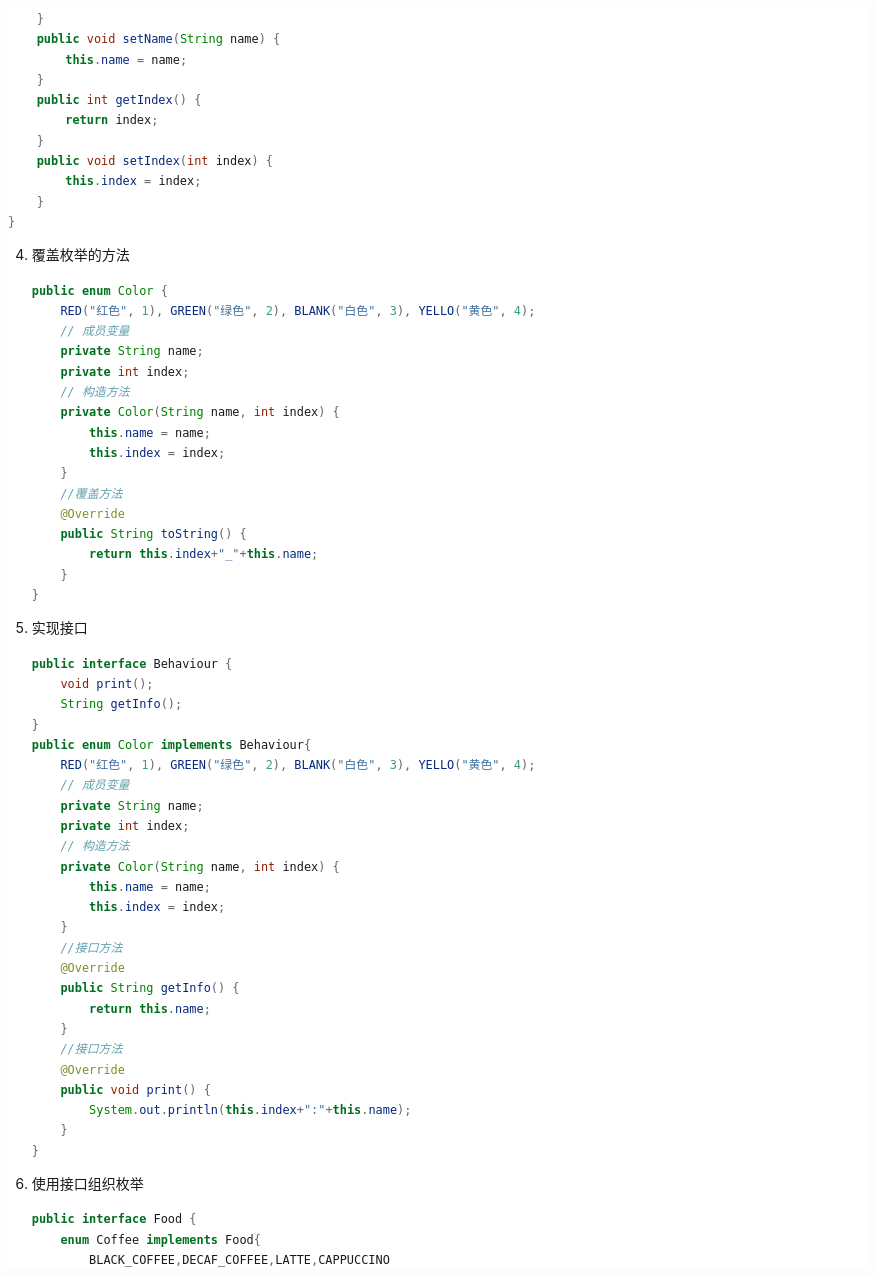    ```java
       }  
       public void setName(String name) {  
           this.name = name;  
       }  
       public int getIndex() {  
           return index;  
       }  
       public void setIndex(int index) {  
           this.index = index;  
       }  
   }  
   ```
4. 覆盖枚举的方法
   ```java
   public enum Color {  
       RED("红色", 1), GREEN("绿色", 2), BLANK("白色", 3), YELLO("黄色", 4);  
       // 成员变量  
       private String name;  
       private int index;  
       // 构造方法  
       private Color(String name, int index) {  
           this.name = name;  
           this.index = index;  
       }  
       //覆盖方法  
       @Override  
       public String toString() {  
           return this.index+"_"+this.name;  
       }  
   }  
   ```
5. 实现接口
   ```java
   public interface Behaviour {  
       void print();  
       String getInfo();  
   }  
   public enum Color implements Behaviour{  
       RED("红色", 1), GREEN("绿色", 2), BLANK("白色", 3), YELLO("黄色", 4);  
       // 成员变量  
       private String name;  
       private int index;  
       // 构造方法  
       private Color(String name, int index) {  
           this.name = name;  
           this.index = index;  
       }  
       //接口方法  
       @Override  
       public String getInfo() {  
           return this.name;  
       }  
       //接口方法  
       @Override  
       public void print() {  
           System.out.println(this.index+":"+this.name);  
       }  
   }  
   ```
6. 使用接口组织枚举
   ``` java
   public interface Food {  
       enum Coffee implements Food{  
           BLACK_COFFEE,DECAF_COFFEE,LATTE,CAPPUCCINO  
   ```